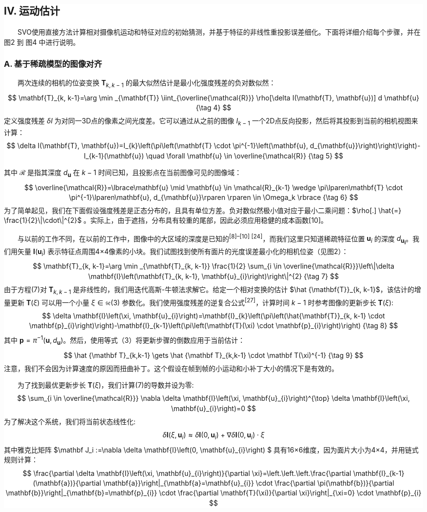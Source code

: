 ## IV. 运动估计

&emsp;&emsp;SVO使用直接方法计算相对摄像机运动和特征对应的初始猜测，并基于特征的非线性重投影误差细化。下面将详细介绍每个步骤，并在 图2 到 图4 中进行说明。

### A. 基于稀疏模型的图像对齐

&emsp;&emsp;两次连续的相机的位姿变换 $\mathbf T_{k,k-1}$ 的最大似然估计是最小化强度残差的负对数似然：
$$
\mathbf{T}_{k, k-1}=\arg \min _{\mathbf{T}} \iint_{\overline{\mathcal{R}}} \rho[\delta I(\mathbf{T}, \mathbf{u})] d \mathbf{u} {\tag 4}
$$
定义强度残差 $\delta I$ 为对同一3D点的像素之间光度差。它可以通过从之前的图像 $I_{k-1}$ 一个2D点反向投影，然后将其投影到当前的相机视图来计算：
$$
\delta I(\mathbf{T}, \mathbf{u})=I_{k}\left(\pi\left(\mathbf{T} \cdot \pi^{-1}\left(\mathbf{u}, d_{\mathbf{u}}\right)\right)\right)-I_{k-1}(\mathbf{u}) \quad \forall \mathbf{u} \in \overline{\mathcal{R}} {\tag 5}
$$

其中 $\mathcal{R}$ 是指其深度 $d_{\mathbf u}$ 在 $k-1$ 时间已知，且投影点在当前图像可见的图像域：
$$
\overline{\mathcal{R}}=\lbrace\mathbf{u} \mid \mathbf{u} \in \mathcal{R}_{k-1} \wedge \pi\lparen\mathbf{T} \cdot \pi^{-1}\lparen\mathbf{u}, d_{\mathbf{u}}\rparen \rparen \in \Omega_k \rbrace {\tag 6}
$$
为了简单起见，我们在下面假设强度残差是正态分布的，且具有单位方差。负对数似然极小值对应于最小二乘问题：$\rho[.] \hat{=} \frac{1}{2}\|\cdot\|^{2}$ 。实际上，由于遮挡，分布具有较重的尾部，因此必须应用稳健的成本函数[10]。

&emsp;&emsp;与以前的工作不同，在以前的工作中，图像中的大区域的深度是已知的<sup>[8]–[10] [24]</sup>，而我们这里只知道稀疏特征位置 $\mathbf u_i$ 的深度 $d_\mathbf {u_i}$。我们用矢量 $\mathbf I(\mathbf u_i)$ 表示特征点周围4×4像素的小块。我们试图找到使所有面片的光度误差最小化的相机位姿（见图2）：
$$
\mathbf{T}_{k, k-1}=\arg \min _{\mathbf{T}_{k, k-1}} \frac{1}{2} \sum_{i \in \overline{\mathcal{R}}}\left\|\delta \mathbf{I}\left(\mathbf{T}_{k, k-1}, \mathbf{u}_{i}\right)\right\|^{2} {\tag 7}
$$
由于方程(7)对 $\mathbf{T}_{k, k-1}$ 是非线性的，我们用迭代高斯-牛顿法求解它。给定一个相对变换的估计  $\hat {\mathbf{T}}_{k, k-1}$，该估计的增量更新 $\mathbf T(\xi)$ 可以用一个小量 $\xi \in  \mathfrak{s e}(3)$ 参数化。我们使用强度残差的逆复合公式<sup>[27]</sup>，计算时间 $k−1$ 时参考图像的更新步长 $\mathbf T(\xi)$:
$$
\delta \mathbf{I}\left(\xi, \mathbf{u}_{i}\right)=\mathbf{I}_{k}\left(\pi\left(\hat{\mathbf{T}}_{k, k-1} \cdot \mathbf{p}_{i}\right)\right)-\mathbf{I}_{k-1}\left(\pi\left(\mathbf{T}(\xi) \cdot \mathbf{p}_{i}\right)\right) {\tag 8}
$$
其中 $\mathbf{p} = \pi^{-1}(\mathbf{u},d_\mathbf{u})$。然后，使用等式（3）将更新步骤的倒数应用于当前估计：
$$
\hat {\mathbf T}_{k,k-1} \gets \hat {\mathbf T}_{k,k-1} \cdot \mathbf T(\xi)^{-1} {\tag 9}
$$
注意，我们不会因为计算速度的原因而扭曲补丁。这个假设在帧到帧的小运动和小补丁大小的情况下是有效的。

&emsp;&emsp;为了找到最优更新步长 $\mathbf T(\xi)$，我们计算(7)的导数并设为零:
$$
\sum_{i \in \overline{\mathcal{R}}} \nabla \delta \mathbf{I}\left(\xi, \mathbf{u}_{i}\right)^{\top} \delta \mathbf{I}\left(\xi, \mathbf{u}_{i}\right)=0
$$
为了解决这个系统，我们将当前状态线性化:
$$
\delta \mathbf{I}\left(\xi, \mathbf{u}_{i}\right) \approx \delta \mathbf{I}\left(0, \mathbf{u}_{i}\right)+\nabla \delta \mathbf{I}\left(0, \mathbf{u}_{i}\right) \cdot \xi
$$
其中雅克比矩阵 $\mathbf J_i :=\nabla \delta \mathbf{I}\left(0, \mathbf{u}_{i}\right) $ 具有16×6维度，因为面片大小为4×4，并用链式规则计算：
$$
\frac{\partial \delta \mathbf{I}\left(\xi, \mathbf{u}_{i}\right)}{\partial \xi}=\left.\left.\left.\frac{\partial \mathbf{I}_{k-1}(\mathbf{a})}{\partial \mathbf{a}}\right|_{\mathbf{a}=\mathbf{u}_{i}} \cdot \frac{\partial \pi(\mathbf{b})}{\partial \mathbf{b}}\right|_{\mathbf{b}=\mathbf{p}_{i}} \cdot \frac{\partial \mathbf{T}(\xi)}{\partial \xi}\right|_{\xi=0} \cdot \mathbf{p}_{i}
$$